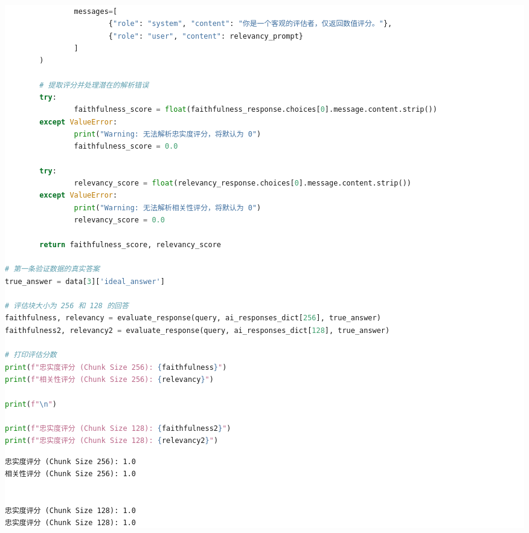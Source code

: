 ```python
                messages=[
                        {"role": "system", "content": "你是一个客观的评估者，仅返回数值评分。"},
                        {"role": "user", "content": relevancy_prompt}
                ]
        )

        # 提取评分并处理潜在的解析错误
        try:
                faithfulness_score = float(faithfulness_response.choices[0].message.content.strip())
        except ValueError:
                print("Warning: 无法解析忠实度评分，将默认为 0")
                faithfulness_score = 0.0

        try:
                relevancy_score = float(relevancy_response.choices[0].message.content.strip())
        except ValueError:
                print("Warning: 无法解析相关性评分，将默认为 0")
                relevancy_score = 0.0

        return faithfulness_score, relevancy_score

# 第一条验证数据的真实答案
true_answer = data[3]['ideal_answer']

# 评估块大小为 256 和 128 的回答
faithfulness, relevancy = evaluate_response(query, ai_responses_dict[256], true_answer)
faithfulness2, relevancy2 = evaluate_response(query, ai_responses_dict[128], true_answer)

# 打印评估分数
print(f"忠实度评分 (Chunk Size 256): {faithfulness}")
print(f"相关性评分 (Chunk Size 256): {relevancy}")

print(f"\n")

print(f"忠实度评分 (Chunk Size 128): {faithfulness2}")
print(f"忠实度评分 (Chunk Size 128): {relevancy2}")
```

    忠实度评分 (Chunk Size 256): 1.0
    相关性评分 (Chunk Size 256): 1.0
    
    
    忠实度评分 (Chunk Size 128): 1.0
    忠实度评分 (Chunk Size 128): 1.0


